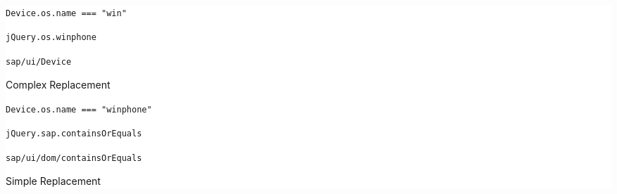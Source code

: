 
</td>
<td valign="top">

```
Device.os.name === "win"
```



</td>
</tr>
<tr>
<td valign="top">

`jQuery.os.winphone` 



</td>
<td valign="top">

`sap/ui/Device` 



</td>
<td valign="top">

Complex Replacement



</td>
<td valign="top">

```
Device.os.name === "winphone"
```



</td>
</tr>
<tr>
<td valign="top">

`jQuery.sap.containsOrEquals` 



</td>
<td valign="top">

`sap/ui/dom/containsOrEquals` 



</td>
<td valign="top">

Simple Replacement



</td>
<td valign="top">
